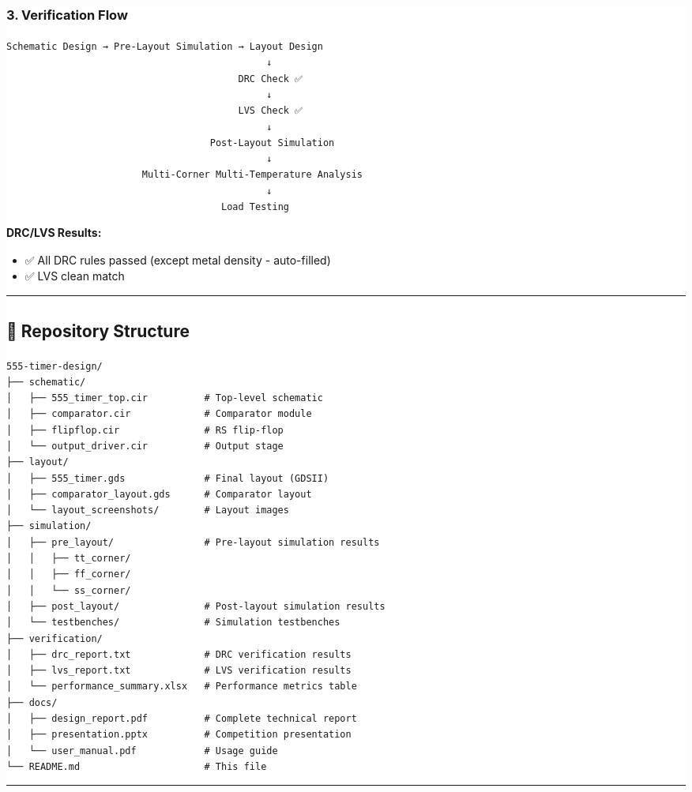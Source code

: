### 3. Verification Flow

```
Schematic Design → Pre-Layout Simulation → Layout Design
                                              ↓
                                         DRC Check ✅
                                              ↓
                                         LVS Check ✅
                                              ↓
                                    Post-Layout Simulation
                                              ↓
                        Multi-Corner Multi-Temperature Analysis
                                              ↓
                                      Load Testing
```

**DRC/LVS Results:**
- ✅ All DRC rules passed (except metal density - auto-filled)
- ✅ LVS clean match

---

## 📁 Repository Structure

```
555-timer-design/
├── schematic/
│   ├── 555_timer_top.cir          # Top-level schematic
│   ├── comparator.cir             # Comparator module
│   ├── flipflop.cir               # RS flip-flop
│   └── output_driver.cir          # Output stage
├── layout/
│   ├── 555_timer.gds              # Final layout (GDSII)
│   ├── comparator_layout.gds      # Comparator layout
│   └── layout_screenshots/        # Layout images
├── simulation/
│   ├── pre_layout/                # Pre-layout simulation results
│   │   ├── tt_corner/
│   │   ├── ff_corner/
│   │   └── ss_corner/
│   ├── post_layout/               # Post-layout simulation results
│   └── testbenches/               # Simulation testbenches
├── verification/
│   ├── drc_report.txt             # DRC verification results
│   ├── lvs_report.txt             # LVS verification results
│   └── performance_summary.xlsx   # Performance metrics table
├── docs/
│   ├── design_report.pdf          # Complete technical report
│   ├── presentation.pptx          # Competition presentation
│   └── user_manual.pdf            # Usage guide
└── README.md                      # This file
```

---